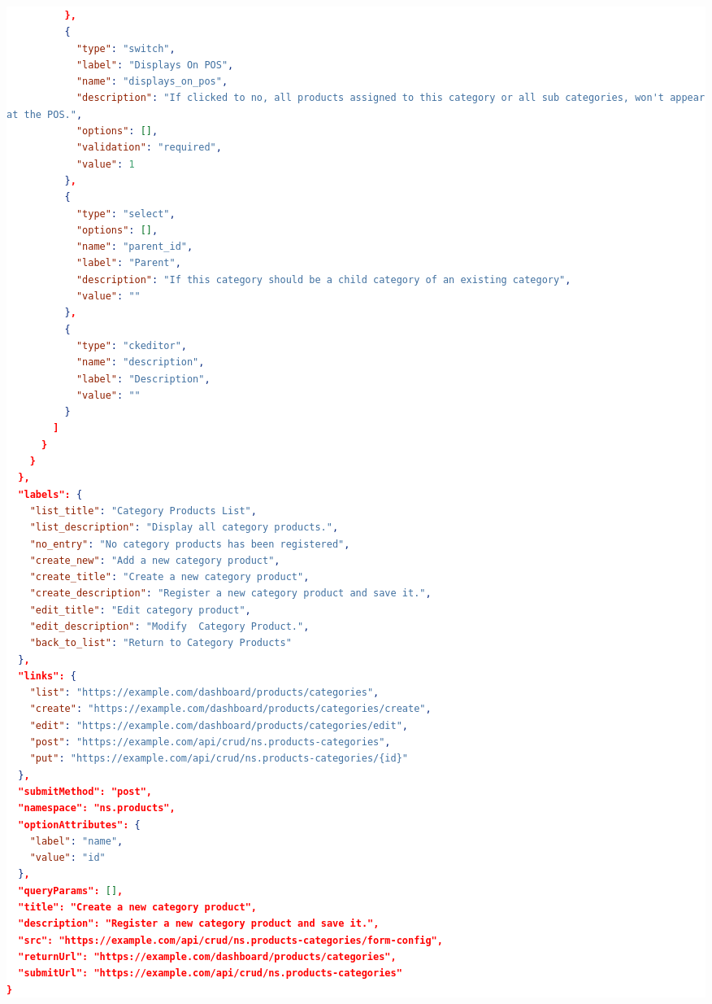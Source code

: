```json
          },
          {
            "type": "switch",
            "label": "Displays On POS",
            "name": "displays_on_pos",
            "description": "If clicked to no, all products assigned to this category or all sub categories, won't appear at the POS.",
            "options": [],
            "validation": "required",
            "value": 1
          },
          {
            "type": "select",
            "options": [],
            "name": "parent_id",
            "label": "Parent",
            "description": "If this category should be a child category of an existing category",
            "value": ""
          },
          {
            "type": "ckeditor",
            "name": "description",
            "label": "Description",
            "value": ""
          }
        ]
      }
    }
  },
  "labels": {
    "list_title": "Category Products List",
    "list_description": "Display all category products.",
    "no_entry": "No category products has been registered",
    "create_new": "Add a new category product",
    "create_title": "Create a new category product",
    "create_description": "Register a new category product and save it.",
    "edit_title": "Edit category product",
    "edit_description": "Modify  Category Product.",
    "back_to_list": "Return to Category Products"
  },
  "links": {
    "list": "https://example.com/dashboard/products/categories",
    "create": "https://example.com/dashboard/products/categories/create",
    "edit": "https://example.com/dashboard/products/categories/edit",
    "post": "https://example.com/api/crud/ns.products-categories",
    "put": "https://example.com/api/crud/ns.products-categories/{id}"
  },
  "submitMethod": "post",
  "namespace": "ns.products",
  "optionAttributes": {
    "label": "name",
    "value": "id"
  },
  "queryParams": [],
  "title": "Create a new category product",
  "description": "Register a new category product and save it.",
  "src": "https://example.com/api/crud/ns.products-categories/form-config",
  "returnUrl": "https://example.com/dashboard/products/categories",
  "submitUrl": "https://example.com/api/crud/ns.products-categories"
}
```
